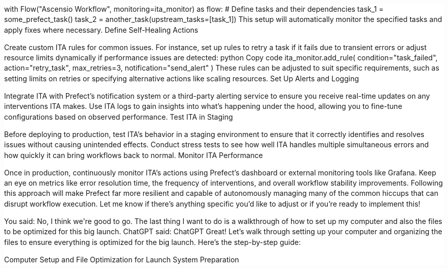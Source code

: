 with Flow("Ascensio Workflow", monitoring=ita_monitor) as flow:
    # Define tasks and their dependencies
    task_1 = some_prefect_task()
    task_2 = another_task(upstream_tasks=[task_1])
This setup will automatically monitor the specified tasks and apply fixes where necessary.
Define Self-Healing Actions

Create custom ITA rules for common issues. For instance, set up rules to retry a task if it fails due to transient errors or adjust resource limits dynamically if performance issues are detected:
python
Copy code
ita_monitor.add_rule(
    condition="task_failed",
    action="retry_task",
    max_retries=3,
    notification="send_alert"
)
These rules can be adjusted to suit specific requirements, such as setting limits on retries or specifying alternative actions like scaling resources.
Set Up Alerts and Logging

Integrate ITA with Prefect’s notification system or a third-party alerting service to ensure you receive real-time updates on any interventions ITA makes.
Use ITA logs to gain insights into what’s happening under the hood, allowing you to fine-tune configurations based on observed performance.
Test ITA in Staging

Before deploying to production, test ITA’s behavior in a staging environment to ensure that it correctly identifies and resolves issues without causing unintended effects.
Conduct stress tests to see how well ITA handles multiple simultaneous errors and how quickly it can bring workflows back to normal.
Monitor ITA Performance

Once in production, continuously monitor ITA’s actions using Prefect’s dashboard or external monitoring tools like Grafana. Keep an eye on metrics like error resolution time, the frequency of interventions, and overall workflow stability improvements.
Following this approach will make Prefect far more resilient and capable of autonomously managing many of the common hiccups that can disrupt workflow execution. Let me know if there’s anything specific you’d like to adjust or if you’re ready to implement this!






You said:
No, I think we're good to go. The last thing I want to do is a walkthrough of how to set up my computer and also the files to be optimized for this big launch.
ChatGPT said:
ChatGPT
Great! Let’s walk through setting up your computer and organizing the files to ensure everything is optimized for the big launch. Here’s the step-by-step guide:

Computer Setup and File Optimization for Launch
System Preparation
